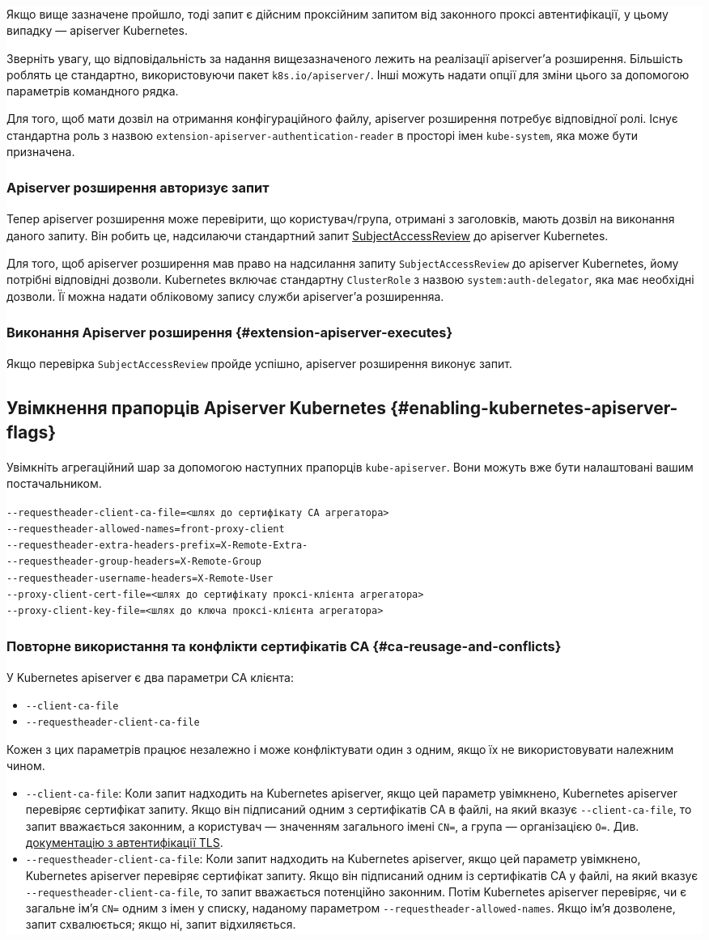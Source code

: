 Якщо вище зазначене пройшло, тоді запит є дійсним проксійним запитом від законного проксі автентифікації, у цьому випадку — apiserver Kubernetes.

Зверніть увагу, що відповідальність за надання вищезазначеного лежить на реалізації apiserverʼа розширення. Більшість роблять це стандартно, використовуючи пакет `k8s.io/apiserver/`. Інші можуть надати опції для зміни цього за допомогою параметрів командного рядка.

Для того, щоб мати дозвіл на отримання конфігураційного файлу, apiserver розширення потребує відповідної ролі. Існує стандартна роль з назвою `extension-apiserver-authentication-reader` в просторі імен `kube-system`, яка може бути призначена.

### Apiserver розширення авторизує запит

Тепер apiserver розширення може перевірити, що користувач/група, отримані з заголовків, мають дозвіл на виконання даного запиту. Він робить це, надсилаючи стандартний запит [SubjectAccessReview](/uk/docs/reference/access-authn-authz/authorization/) до apiserver Kubernetes.

Для того, щоб apiserver розширення мав право на надсилання запиту `SubjectAccessReview` до apiserver Kubernetes, йому потрібні відповідні дозволи. Kubernetes включає стандартну `ClusterRole` з назвою `system:auth-delegator`, яка має необхідні дозволи. Її можна надати обліковому запису служби apiserverʼа розширенняа.

### Виконання Apiserver розширення {#extension-apiserver-executes}

Якщо перевірка `SubjectAccessReview` пройде успішно, apiserver розширення виконує запит.

## Увімкнення прапорців Apiserver Kubernetes {#enabling-kubernetes-apiserver-flags}

Увімкніть агрегаційний шар за допомогою наступних прапорців `kube-apiserver`. Вони можуть вже бути налаштовані вашим постачальником.

    --requestheader-client-ca-file=<шлях до сертифікату CA агрегатора>
    --requestheader-allowed-names=front-proxy-client
    --requestheader-extra-headers-prefix=X-Remote-Extra-
    --requestheader-group-headers=X-Remote-Group
    --requestheader-username-headers=X-Remote-User
    --proxy-client-cert-file=<шлях до сертифікату проксі-клієнта агрегатора>
    --proxy-client-key-file=<шлях до ключа проксі-клієнта агрегатора>

### Повторне використання та конфлікти сертифікатів CA {#ca-reusage-and-conflicts}

У Kubernetes apiserver є два параметри CA клієнта:

* `--client-ca-file`
* `--requestheader-client-ca-file`

Кожен з цих параметрів працює незалежно і може конфліктувати один з одним, якщо їх не використовувати належним чином.

* `--client-ca-file`: Коли запит надходить на Kubernetes apiserver, якщо цей параметр увімкнено, Kubernetes apiserver перевіряє сертифікат запиту. Якщо він підписаний одним з сертифікатів CA в файлі, на який вказує `--client-ca-file`, то запит вважається законним, а користувач — значенням загального імені `CN=`, а група — організацією `O=`. Див. [документацію з автентифікації TLS](/uk/docs/reference/access-authn-authz/authentication/#x509-client-certificates).
* `--requestheader-client-ca-file`: Коли запит надходить на Kubernetes apiserver, якщо цей параметр увімкнено, Kubernetes apiserver перевіряє сертифікат запиту. Якщо він підписаний одним із сертифікатів CA у файлі, на який вказує `--requestheader-client-ca-file`, то запит вважається потенційно законним. Потім Kubernetes apiserver перевіряє, чи є загальне імʼя `CN=` одним з імен у списку, наданому параметром `--requestheader-allowed-names`. Якщо імʼя дозволене, запит схвалюється; якщо ні, запит відхиляється.

